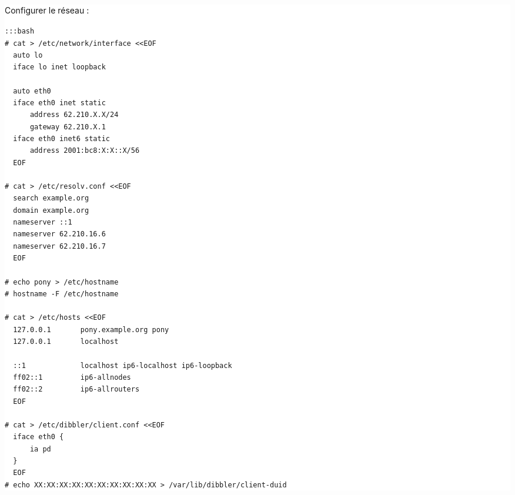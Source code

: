 Configurer le réseau :

    :::bash
    # cat > /etc/network/interface <<EOF
      auto lo
      iface lo inet loopback

      auto eth0
      iface eth0 inet static
          address 62.210.X.X/24
          gateway 62.210.X.1
      iface eth0 inet6 static
          address 2001:bc8:X:X::X/56
      EOF

    # cat > /etc/resolv.conf <<EOF
      search example.org
      domain example.org
      nameserver ::1
      nameserver 62.210.16.6
      nameserver 62.210.16.7
      EOF

    # echo pony > /etc/hostname
    # hostname -F /etc/hostname

    # cat > /etc/hosts <<EOF
      127.0.0.1       pony.example.org pony
      127.0.0.1       localhost

      ::1             localhost ip6-localhost ip6-loopback
      ff02::1         ip6-allnodes
      ff02::2         ip6-allrouters
      EOF

    # cat > /etc/dibbler/client.conf <<EOF
      iface eth0 {
          ia pd
      }
      EOF
    # echo XX:XX:XX:XX:XX:XX:XX:XX:XX:XX > /var/lib/dibbler/client-duid
